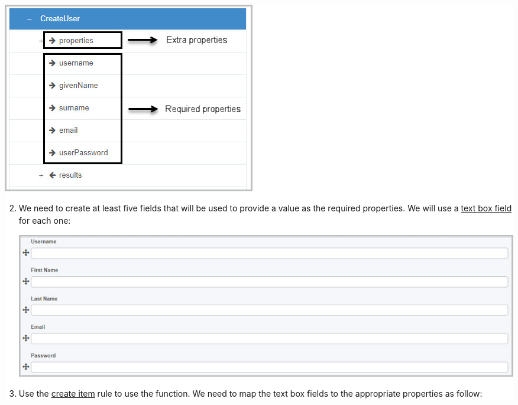    ![Active Directory list of functions](/images/ad-create-user.jpg)

2. We need to create at least five fields that will be used to provide a value as the required properties. We will use a [text box field](/platform/controls/input/textbox/) for each one:

   ![Required fields for the required properties](/images/ad-fields.jpg)

3. Use the [create item](/platform/rules/data/create-item/) rule to use the function. We need to map the text box fields to the appropriate properties as follow:
